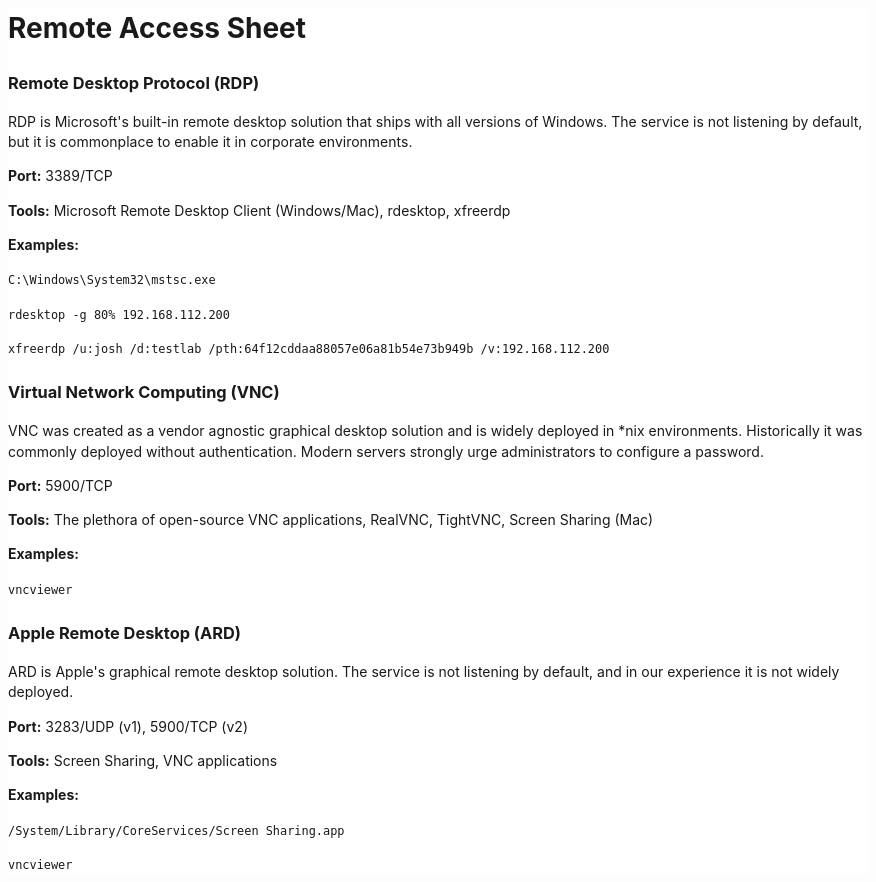 # Remote Access Sheet

### Remote Desktop Protocol (RDP)

RDP is Microsoft's built-in remote desktop solution that ships with all versions of Windows. The service is not listening by default, but it is commonplace to enable it in corporate environments.&#x20;

**Port:** 3389/TCP

**Tools:** Microsoft Remote Desktop Client (Windows/Mac), rdesktop, xfreerdp

**Examples:**

```
C:\Windows\System32\mstsc.exe
```

```
rdesktop -g 80% 192.168.112.200
```

```
xfreerdp /u:josh /d:testlab /pth:64f12cddaa88057e06a81b54e73b949b /v:192.168.112.200
```

### Virtual Network Computing (VNC)

VNC was created as a vendor agnostic graphical desktop solution and is widely deployed in \*nix environments. Historically it was commonly deployed without authentication. Modern servers strongly urge administrators to configure a password.&#x20;

**Port:** 5900/TCP

**Tools:** The plethora of open-source VNC applications, RealVNC, TightVNC, Screen Sharing (Mac)

**Examples:**

```
vncviewer
```

### Apple Remote Desktop (ARD)

ARD is Apple's graphical remote desktop solution. The service is not listening by default, and in our experience it is not widely deployed.&#x20;

**Port:** 3283/UDP (v1), 5900/TCP (v2)

**Tools:** Screen Sharing, VNC applications

**Examples:**

```
/System/Library/CoreServices/Screen Sharing.app
```

```
vncviewer
```
